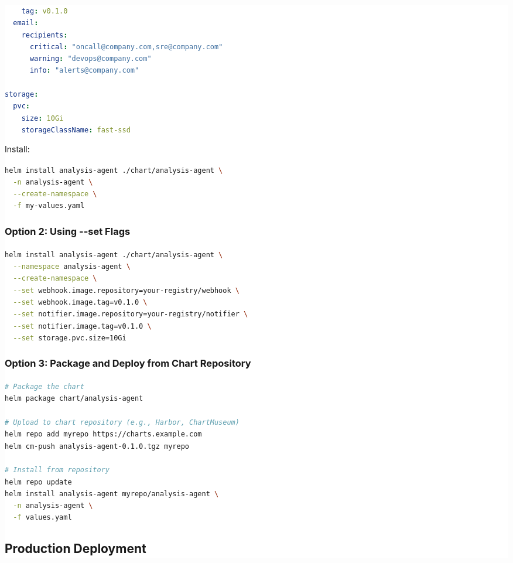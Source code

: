 ```yaml
    tag: v0.1.0
  email:
    recipients:
      critical: "oncall@company.com,sre@company.com"
      warning: "devops@company.com"
      info: "alerts@company.com"

storage:
  pvc:
    size: 10Gi
    storageClassName: fast-ssd
```

Install:

```bash
helm install analysis-agent ./chart/analysis-agent \
  -n analysis-agent \
  --create-namespace \
  -f my-values.yaml
```

### Option 2: Using --set Flags

```bash
helm install analysis-agent ./chart/analysis-agent \
  --namespace analysis-agent \
  --create-namespace \
  --set webhook.image.repository=your-registry/webhook \
  --set webhook.image.tag=v0.1.0 \
  --set notifier.image.repository=your-registry/notifier \
  --set notifier.image.tag=v0.1.0 \
  --set storage.pvc.size=10Gi
```

### Option 3: Package and Deploy from Chart Repository

```bash
# Package the chart
helm package chart/analysis-agent

# Upload to chart repository (e.g., Harbor, ChartMuseum)
helm repo add myrepo https://charts.example.com
helm cm-push analysis-agent-0.1.0.tgz myrepo

# Install from repository
helm repo update
helm install analysis-agent myrepo/analysis-agent \
  -n analysis-agent \
  -f values.yaml
```

## Production Deployment
